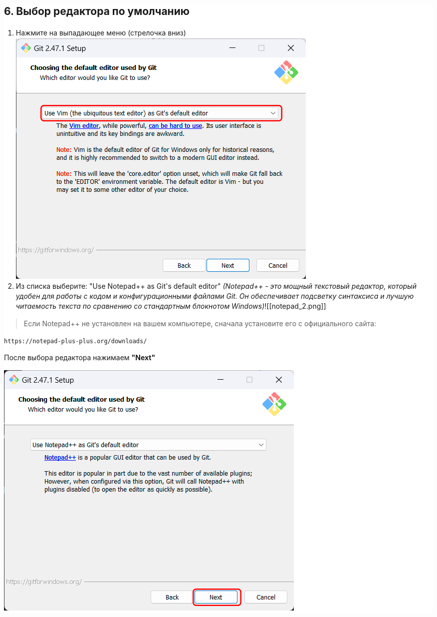 ## 6. Выбор редактора по умолчанию
1. Нажмите на выпадающее меню (стрелочка вниз)![notepad.png](../src/install_download/notepad.png)
2. Из списка выберите: "Use Notepad++ as Git's default editor"
   _(Notepad++ - это мощный текстовый редактор, который удобен для работы с кодом и конфигурационными файлами Git. Он обеспечивает подсветку синтаксиса и лучшую читаемость текста по сравнению со стандартным блокнотом Windows)_![[notepad_2.png]]

> Если Notepad++ не установлен на вашем компьютере, сначала установите его с официального сайта:

```
https://notepad-plus-plus.org/downloads/
```

После выбора редактора нажимаем **"Next"**

![notepad_3.png](../src/install_download/notepad_3.png)
